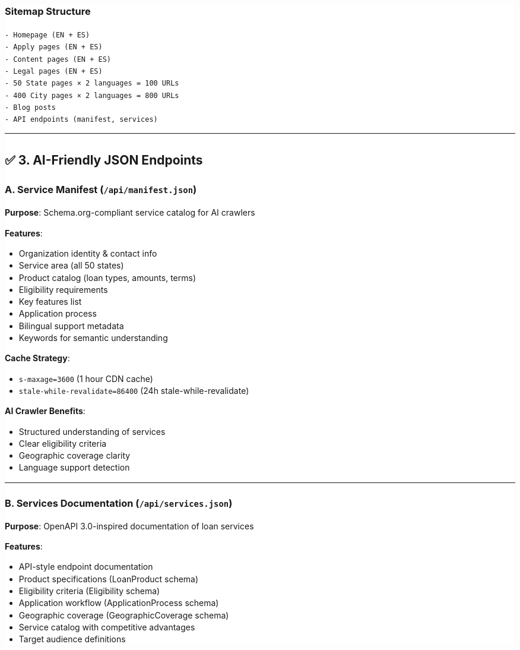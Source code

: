 ### Sitemap Structure
```
- Homepage (EN + ES)
- Apply pages (EN + ES)  
- Content pages (EN + ES)
- Legal pages (EN + ES)
- 50 State pages × 2 languages = 100 URLs
- 400 City pages × 2 languages = 800 URLs
- Blog posts
- API endpoints (manifest, services)
```

---

## ✅ 3. AI-Friendly JSON Endpoints

### A. Service Manifest (`/api/manifest.json`)

**Purpose**: Schema.org-compliant service catalog for AI crawlers

**Features**:
- Organization identity & contact info
- Service area (all 50 states)
- Product catalog (loan types, amounts, terms)
- Eligibility requirements
- Key features list
- Application process
- Bilingual support metadata
- Keywords for semantic understanding

**Cache Strategy**: 
- `s-maxage=3600` (1 hour CDN cache)
- `stale-while-revalidate=86400` (24h stale-while-revalidate)

**AI Crawler Benefits**:
- Structured understanding of services
- Clear eligibility criteria
- Geographic coverage clarity
- Language support detection

---

### B. Services Documentation (`/api/services.json`)

**Purpose**: OpenAPI 3.0-inspired documentation of loan services

**Features**:
- API-style endpoint documentation
- Product specifications (LoanProduct schema)
- Eligibility criteria (Eligibility schema)
- Application workflow (ApplicationProcess schema)
- Geographic coverage (GeographicCoverage schema)
- Service catalog with competitive advantages
- Target audience definitions
